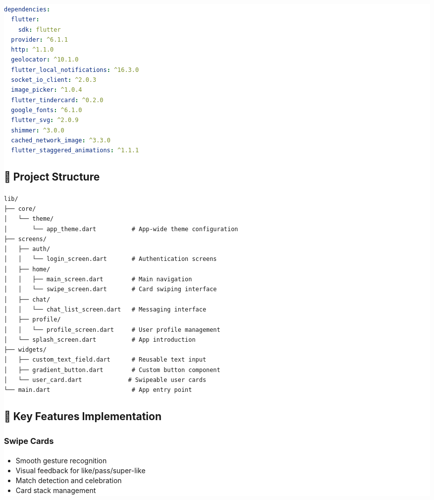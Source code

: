 ```yaml
dependencies:
  flutter:
    sdk: flutter
  provider: ^6.1.1
  http: ^1.1.0
  geolocator: ^10.1.0
  flutter_local_notifications: ^16.3.0
  socket_io_client: ^2.0.3
  image_picker: ^1.0.4
  flutter_tindercard: ^0.2.0
  google_fonts: ^6.1.0
  flutter_svg: ^2.0.9
  shimmer: ^3.0.0
  cached_network_image: ^3.3.0
  flutter_staggered_animations: ^1.1.1
```

## 📂 Project Structure

```
lib/
├── core/
│   └── theme/
│       └── app_theme.dart          # App-wide theme configuration
├── screens/
│   ├── auth/
│   │   └── login_screen.dart       # Authentication screens
│   ├── home/
│   │   ├── main_screen.dart        # Main navigation
│   │   └── swipe_screen.dart       # Card swiping interface
│   ├── chat/
│   │   └── chat_list_screen.dart   # Messaging interface
│   ├── profile/
│   │   └── profile_screen.dart     # User profile management
│   └── splash_screen.dart          # App introduction
├── widgets/
│   ├── custom_text_field.dart      # Reusable text input
│   ├── gradient_button.dart        # Custom button component
│   └── user_card.dart             # Swipeable user cards
└── main.dart                       # App entry point
```

## 🎯 Key Features Implementation

### Swipe Cards
- Smooth gesture recognition
- Visual feedback for like/pass/super-like
- Match detection and celebration
- Card stack management
